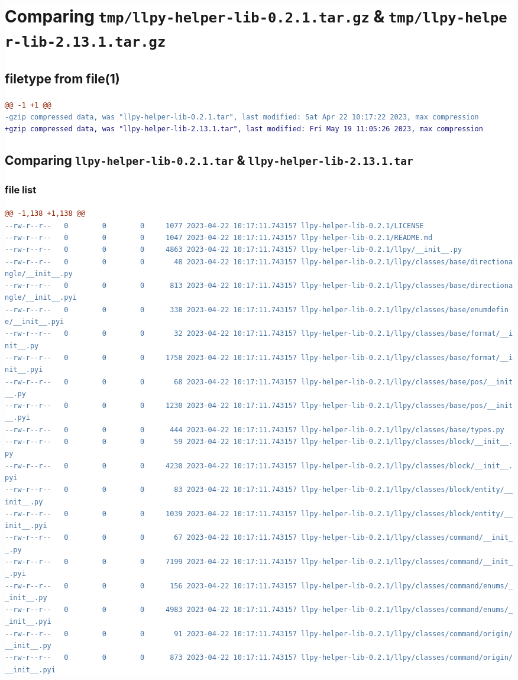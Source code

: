 # Comparing `tmp/llpy-helper-lib-0.2.1.tar.gz` & `tmp/llpy-helper-lib-2.13.1.tar.gz`

## filetype from file(1)

```diff
@@ -1 +1 @@
-gzip compressed data, was "llpy-helper-lib-0.2.1.tar", last modified: Sat Apr 22 10:17:22 2023, max compression
+gzip compressed data, was "llpy-helper-lib-2.13.1.tar", last modified: Fri May 19 11:05:26 2023, max compression
```

## Comparing `llpy-helper-lib-0.2.1.tar` & `llpy-helper-lib-2.13.1.tar`

### file list

```diff
@@ -1,138 +1,138 @@
--rw-r--r--   0        0        0     1077 2023-04-22 10:17:11.743157 llpy-helper-lib-0.2.1/LICENSE
--rw-r--r--   0        0        0     1047 2023-04-22 10:17:11.743157 llpy-helper-lib-0.2.1/README.md
--rw-r--r--   0        0        0     4863 2023-04-22 10:17:11.743157 llpy-helper-lib-0.2.1/llpy/__init__.py
--rw-r--r--   0        0        0       48 2023-04-22 10:17:11.743157 llpy-helper-lib-0.2.1/llpy/classes/base/directionangle/__init__.py
--rw-r--r--   0        0        0      813 2023-04-22 10:17:11.743157 llpy-helper-lib-0.2.1/llpy/classes/base/directionangle/__init__.pyi
--rw-r--r--   0        0        0      338 2023-04-22 10:17:11.743157 llpy-helper-lib-0.2.1/llpy/classes/base/enumdefine/__init__.pyi
--rw-r--r--   0        0        0       32 2023-04-22 10:17:11.743157 llpy-helper-lib-0.2.1/llpy/classes/base/format/__init__.py
--rw-r--r--   0        0        0     1758 2023-04-22 10:17:11.743157 llpy-helper-lib-0.2.1/llpy/classes/base/format/__init__.pyi
--rw-r--r--   0        0        0       68 2023-04-22 10:17:11.743157 llpy-helper-lib-0.2.1/llpy/classes/base/pos/__init__.py
--rw-r--r--   0        0        0     1230 2023-04-22 10:17:11.743157 llpy-helper-lib-0.2.1/llpy/classes/base/pos/__init__.pyi
--rw-r--r--   0        0        0      444 2023-04-22 10:17:11.743157 llpy-helper-lib-0.2.1/llpy/classes/base/types.py
--rw-r--r--   0        0        0       59 2023-04-22 10:17:11.743157 llpy-helper-lib-0.2.1/llpy/classes/block/__init__.py
--rw-r--r--   0        0        0     4230 2023-04-22 10:17:11.743157 llpy-helper-lib-0.2.1/llpy/classes/block/__init__.pyi
--rw-r--r--   0        0        0       83 2023-04-22 10:17:11.743157 llpy-helper-lib-0.2.1/llpy/classes/block/entity/__init__.py
--rw-r--r--   0        0        0     1039 2023-04-22 10:17:11.743157 llpy-helper-lib-0.2.1/llpy/classes/block/entity/__init__.pyi
--rw-r--r--   0        0        0       67 2023-04-22 10:17:11.743157 llpy-helper-lib-0.2.1/llpy/classes/command/__init__.py
--rw-r--r--   0        0        0     7199 2023-04-22 10:17:11.743157 llpy-helper-lib-0.2.1/llpy/classes/command/__init__.pyi
--rw-r--r--   0        0        0      156 2023-04-22 10:17:11.743157 llpy-helper-lib-0.2.1/llpy/classes/command/enums/__init__.py
--rw-r--r--   0        0        0     4983 2023-04-22 10:17:11.743157 llpy-helper-lib-0.2.1/llpy/classes/command/enums/__init__.pyi
--rw-r--r--   0        0        0       91 2023-04-22 10:17:11.743157 llpy-helper-lib-0.2.1/llpy/classes/command/origin/__init__.py
--rw-r--r--   0        0        0      873 2023-04-22 10:17:11.743157 llpy-helper-lib-0.2.1/llpy/classes/command/origin/__init__.pyi
```